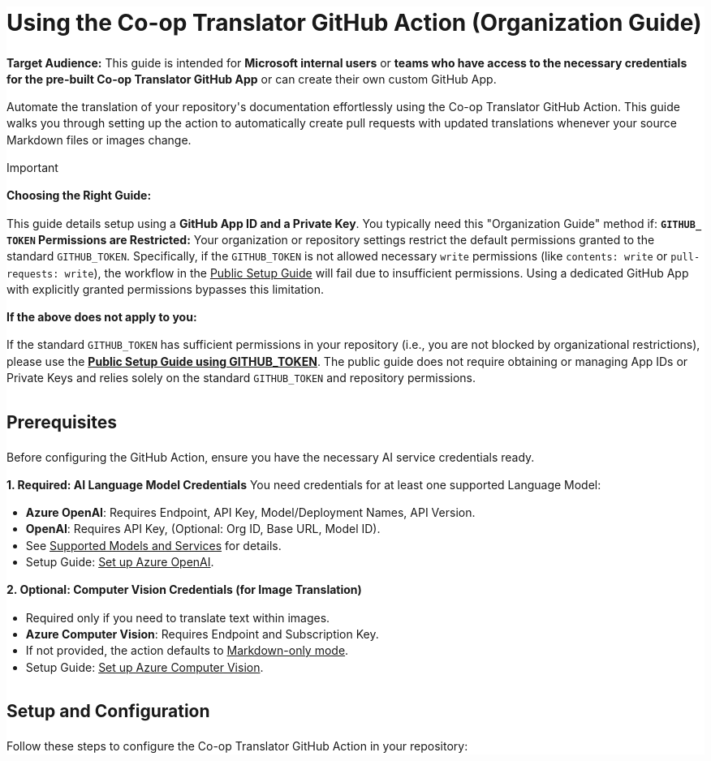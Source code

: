 # Using the Co-op Translator GitHub Action (Organization Guide)

**Target Audience:** This guide is intended for **Microsoft internal users** or **teams who have access to the necessary credentials for the pre-built Co-op Translator GitHub App** or can create their own custom GitHub App.

Automate the translation of your repository's documentation effortlessly using the Co-op Translator GitHub Action. This guide walks you through setting up the action to automatically create pull requests with updated translations whenever your source Markdown files or images change.

> [!IMPORTANT]
> 
> **Choosing the Right Guide:**
>
> This guide details setup using a **GitHub App ID and a Private Key**. You typically need this "Organization Guide" method if: **`GITHUB_TOKEN` Permissions are Restricted:** Your organization or repository settings restrict the default permissions granted to the standard `GITHUB_TOKEN`. Specifically, if the `GITHUB_TOKEN` is not allowed necessary `write` permissions (like `contents: write` or `pull-requests: write`), the workflow in the [Public Setup Guide](./github-actions-guide-public.md) will fail due to insufficient permissions. Using a dedicated GitHub App with explicitly granted permissions bypasses this limitation.
>
> **If the above does not apply to you:**
>
> If the standard `GITHUB_TOKEN` has sufficient permissions in your repository (i.e., you are not blocked by organizational restrictions), please use the **[Public Setup Guide using GITHUB_TOKEN](./github-actions-guide-public.md)**. The public guide does not require obtaining or managing App IDs or Private Keys and relies solely on the standard `GITHUB_TOKEN` and repository permissions.

## Prerequisites

Before configuring the GitHub Action, ensure you have the necessary AI service credentials ready.

**1. Required: AI Language Model Credentials**
You need credentials for at least one supported Language Model:

- **Azure OpenAI**: Requires Endpoint, API Key, Model/Deployment Names, API Version.
- **OpenAI**: Requires API Key, (Optional: Org ID, Base URL, Model ID).
- See [Supported Models and Services](../../README.md/#-supported-models-and-services) for details.
- Setup Guide: [Set up Azure OpenAI](../set-up-resources/set-up-azure-openai.md).

**2. Optional: Computer Vision Credentials (for Image Translation)**

- Required only if you need to translate text within images.
- **Azure Computer Vision**: Requires Endpoint and Subscription Key.
- If not provided, the action defaults to [Markdown-only mode](../markdown-only-mode.md).
- Setup Guide: [Set up Azure Computer Vision](../set-up-resources/set-up-azure-computer-vision.md).

## Setup and Configuration

Follow these steps to configure the Co-op Translator GitHub Action in your repository:
